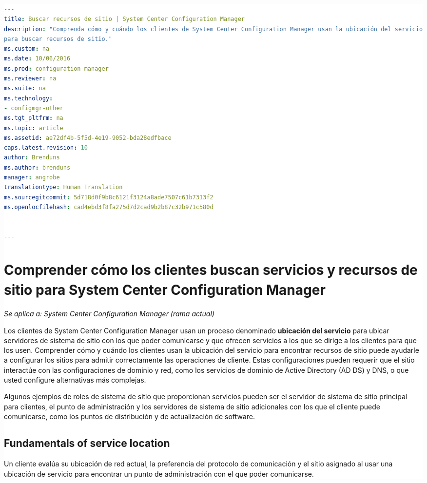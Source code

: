 ```yaml
---
title: Buscar recursos de sitio | System Center Configuration Manager
description: "Comprenda cómo y cuándo los clientes de System Center Configuration Manager usan la ubicación del servicio para buscar recursos de sitio."
ms.custom: na
ms.date: 10/06/2016
ms.prod: configuration-manager
ms.reviewer: na
ms.suite: na
ms.technology:
- configmgr-other
ms.tgt_pltfrm: na
ms.topic: article
ms.assetid: ae72df4b-5f5d-4e19-9052-bda28edfbace
caps.latest.revision: 10
author: Brenduns
ms.author: brenduns
manager: angrobe
translationtype: Human Translation
ms.sourcegitcommit: 5d718d0f9b8c6121f3124a8ade7507c61b7313f2
ms.openlocfilehash: cad4ebd3f8fa275d7d2cad9b2b87c32b971c580d


---
```

# <a name="understand-how-clients-find-site-resources-and-services-for-system-center-configuration-manager"></a>Comprender cómo los clientes buscan servicios y recursos de sitio para System Center Configuration Manager

*Se aplica a: System Center Configuration Manager (rama actual)*

Los clientes de System Center Configuration Manager usan un proceso denominado **ubicación del servicio** para ubicar servidores de sistema de sitio con los que poder comunicarse y que ofrecen servicios a los que se dirige a los clientes para que los usen.   Comprender cómo y cuándo los clientes usan la ubicación del servicio para encontrar recursos de sitio puede ayudarle a configurar los sitios para admitir correctamente las operaciones de cliente.   Estas configuraciones pueden requerir que el sitio interactúe con las configuraciones de dominio y red, como los servicios de dominio de Active Directory (AD DS) y DNS, o que usted configure alternativas más complejas.  

 Algunos ejemplos de roles de sistema de sitio que proporcionan servicios pueden ser el servidor de sistema de sitio principal para clientes, el punto de administración y los servidores de sistema de sitio adicionales con los que el cliente puede comunicarse, como los puntos de distribución y de actualización de software.  



##  <a name="a-namebkmkfunda-fundamentals-of-service-location"></a><a name="bkmk_fund"></a> Fundamentals of service location  
 Un cliente evalúa su ubicación de red actual, la preferencia del protocolo de comunicación y el sitio asignado al usar una ubicación de servicio para encontrar un punto de administración con el que poder comunicarse.  
